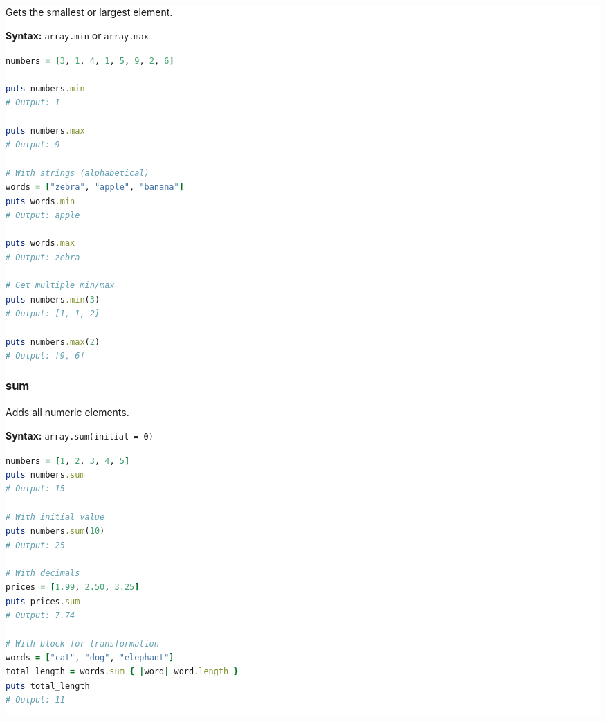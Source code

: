 Gets the smallest or largest element.

**Syntax:** `array.min` or `array.max`

```ruby
numbers = [3, 1, 4, 1, 5, 9, 2, 6]

puts numbers.min
# Output: 1

puts numbers.max
# Output: 9

# With strings (alphabetical)
words = ["zebra", "apple", "banana"]
puts words.min
# Output: apple

puts words.max
# Output: zebra

# Get multiple min/max
puts numbers.min(3)
# Output: [1, 1, 2]

puts numbers.max(2)
# Output: [9, 6]
```

### sum

Adds all numeric elements.

**Syntax:** `array.sum(initial = 0)`

```ruby
numbers = [1, 2, 3, 4, 5]
puts numbers.sum
# Output: 15

# With initial value
puts numbers.sum(10)
# Output: 25

# With decimals
prices = [1.99, 2.50, 3.25]
puts prices.sum
# Output: 7.74

# With block for transformation
words = ["cat", "dog", "elephant"]
total_length = words.sum { |word| word.length }
puts total_length
# Output: 11
```

---